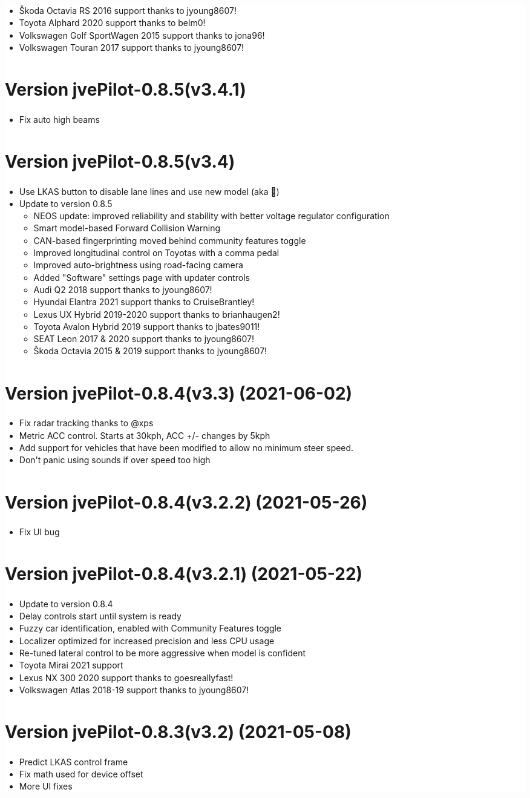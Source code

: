   * Škoda Octavia RS 2016 support thanks to jyoung8607!
  * Toyota Alphard 2020 support thanks to belm0!
  * Volkswagen Golf SportWagen 2015 support thanks to jona96!
  * Volkswagen Touran 2017 support thanks to jyoung8607!

Version jvePilot-0.8.5(v3.4.1)
========================
* Fix auto high beams

Version jvePilot-0.8.5(v3.4)
========================
* Use LKAS button to disable lane lines and use new model (aka 🥬)
* Update to version 0.8.5
  * NEOS update: improved reliability and stability with better voltage regulator configuration
  * Smart model-based Forward Collision Warning
  * CAN-based fingerprinting moved behind community features toggle
  * Improved longitudinal control on Toyotas with a comma pedal
  * Improved auto-brightness using road-facing camera
  * Added "Software" settings page with updater controls
  * Audi Q2 2018 support thanks to jyoung8607!
  * Hyundai Elantra 2021 support thanks to CruiseBrantley!
  * Lexus UX Hybrid 2019-2020 support thanks to brianhaugen2!
  * Toyota Avalon Hybrid 2019 support thanks to jbates9011!
  * SEAT Leon 2017 & 2020 support thanks to jyoung8607!
  * Škoda Octavia 2015 & 2019 support thanks to jyoung8607!

Version jvePilot-0.8.4(v3.3) (2021-06-02)
========================
* Fix radar tracking thanks to @xps
* Metric ACC control.  Starts at 30kph, ACC +/- changes by 5kph
* Add support for vehicles that have been modified to allow no minimum steer speed.
* Don't panic using sounds if over speed too high

Version jvePilot-0.8.4(v3.2.2) (2021-05-26)
========================
* Fix UI bug

Version jvePilot-0.8.4(v3.2.1) (2021-05-22)
========================
* Update to version 0.8.4
 * Delay controls start until system is ready
 * Fuzzy car identification, enabled with Community Features toggle
 * Localizer optimized for increased precision and less CPU usage
 * Re-tuned lateral control to be more aggressive when model is confident
 * Toyota Mirai 2021 support
 * Lexus NX 300 2020 support thanks to goesreallyfast!
 * Volkswagen Atlas 2018-19 support thanks to jyoung8607!

Version jvePilot-0.8.3(v3.2) (2021-05-08)
========================
* Predict LKAS control frame
* Fix math used for device offset
* More UI fixes
